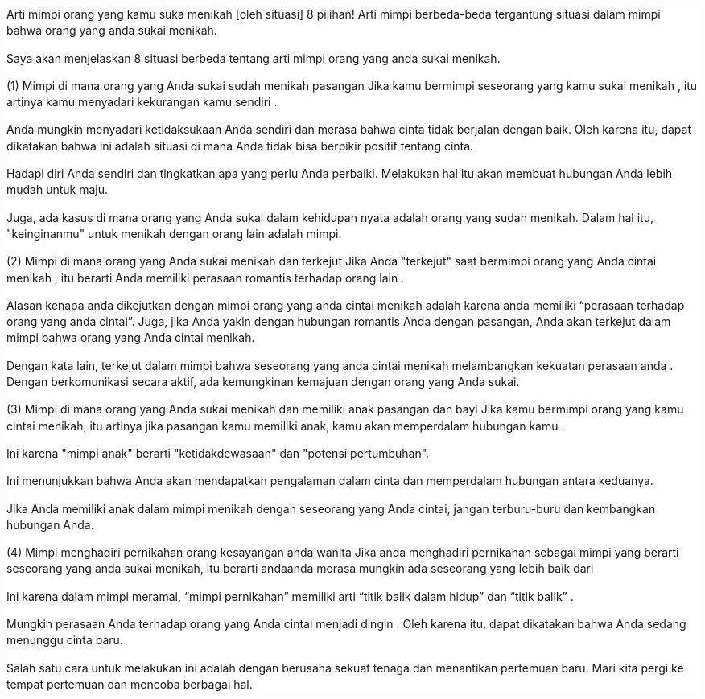 Arti mimpi orang yang kamu suka menikah [oleh situasi] 8 pilihan!
Arti mimpi berbeda-beda tergantung situasi dalam mimpi bahwa orang yang anda sukai menikah.

Saya akan menjelaskan 8 situasi berbeda tentang arti mimpi orang yang anda sukai menikah.

(1) Mimpi di mana orang yang Anda sukai sudah menikah
pasangan
Jika kamu bermimpi seseorang yang kamu sukai menikah , itu artinya kamu menyadari kekurangan kamu sendiri .

Anda mungkin menyadari ketidaksukaan Anda sendiri dan merasa bahwa cinta tidak berjalan dengan baik. Oleh karena itu, dapat dikatakan bahwa ini adalah situasi di mana Anda tidak bisa berpikir positif tentang cinta.

Hadapi diri Anda sendiri dan tingkatkan apa yang perlu Anda perbaiki. Melakukan hal itu akan membuat hubungan Anda lebih mudah untuk maju.

Juga, ada kasus di mana orang yang Anda sukai dalam kehidupan nyata adalah orang yang sudah menikah. Dalam hal itu, "keinginanmu" untuk menikah dengan orang lain adalah mimpi.

(2) Mimpi di mana orang yang Anda sukai menikah dan terkejut
Jika Anda "terkejut" saat bermimpi orang yang Anda cintai menikah , itu berarti Anda memiliki perasaan romantis terhadap orang lain .

Alasan kenapa anda dikejutkan dengan mimpi orang yang anda cintai menikah adalah karena anda memiliki “perasaan terhadap orang yang anda cintai”. Juga, jika Anda yakin dengan hubungan romantis Anda dengan pasangan, Anda akan terkejut dalam mimpi bahwa orang yang Anda cintai menikah.

Dengan kata lain, terkejut dalam mimpi bahwa seseorang yang anda cintai menikah melambangkan kekuatan perasaan anda . Dengan berkomunikasi secara aktif, ada kemungkinan kemajuan dengan orang yang Anda sukai.

(3) Mimpi di mana orang yang Anda sukai menikah dan memiliki anak
pasangan dan bayi
Jika kamu bermimpi orang yang kamu cintai menikah, itu artinya jika pasangan kamu memiliki anak, kamu akan memperdalam hubungan kamu .

Ini karena "mimpi anak" berarti "ketidakdewasaan" dan "potensi pertumbuhan".

Ini menunjukkan bahwa Anda akan mendapatkan pengalaman dalam cinta dan memperdalam hubungan antara keduanya.

Jika Anda memiliki anak dalam mimpi menikah dengan seseorang yang Anda cintai, jangan terburu-buru dan kembangkan hubungan Anda.

(4) Mimpi menghadiri pernikahan orang kesayangan anda
wanita
Jika anda menghadiri pernikahan sebagai mimpi yang berarti seseorang yang anda sukai menikah, itu berarti andaanda merasa mungkin ada seseorang yang lebih baik dari

Ini karena dalam mimpi meramal, “mimpi pernikahan” memiliki arti “titik balik dalam hidup” dan “titik balik” .

Mungkin perasaan Anda terhadap orang yang Anda cintai menjadi dingin . Oleh karena itu, dapat dikatakan bahwa Anda sedang menunggu cinta baru.

Salah satu cara untuk melakukan ini adalah dengan berusaha sekuat tenaga dan menantikan pertemuan baru. Mari kita pergi ke tempat pertemuan dan mencoba berbagai hal.
